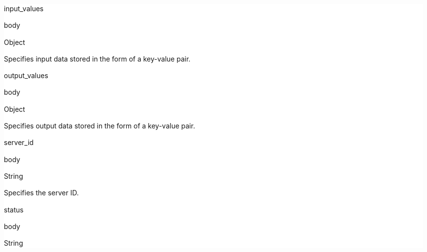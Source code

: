 </td>
</tr>
<tr id="en-us_topic_0085081135_row23709572"><td class="cellrowborder" valign="top" width="17.44%" headers="mcps1.1.5.1.1 "><p id="en-us_topic_0085081135_p11461173714717"><a name="en-us_topic_0085081135_p11461173714717"></a><a name="en-us_topic_0085081135_p11461173714717"></a>input_values</p>
</td>
<td class="cellrowborder" valign="top" width="13.950000000000001%" headers="mcps1.1.5.1.2 "><p id="p178965452077"><a name="p178965452077"></a><a name="p178965452077"></a>body</p>
</td>
<td class="cellrowborder" valign="top" width="15.120000000000001%" headers="mcps1.1.5.1.3 "><p id="en-us_topic_0085081135_p15461937879"><a name="en-us_topic_0085081135_p15461937879"></a><a name="en-us_topic_0085081135_p15461937879"></a>Object</p>
</td>
<td class="cellrowborder" valign="top" width="53.49%" headers="mcps1.1.5.1.4 "><p id="en-us_topic_0085081135_p746133714711"><a name="en-us_topic_0085081135_p746133714711"></a><a name="en-us_topic_0085081135_p746133714711"></a>Specifies input data stored in the form of a key-value pair.</p>
</td>
</tr>
<tr id="en-us_topic_0085081135_row1676488279"><td class="cellrowborder" valign="top" width="17.44%" headers="mcps1.1.5.1.1 "><p id="en-us_topic_0085081135_p1746118377716"><a name="en-us_topic_0085081135_p1746118377716"></a><a name="en-us_topic_0085081135_p1746118377716"></a>output_values</p>
</td>
<td class="cellrowborder" valign="top" width="13.950000000000001%" headers="mcps1.1.5.1.2 "><p id="p99009454712"><a name="p99009454712"></a><a name="p99009454712"></a>body</p>
</td>
<td class="cellrowborder" valign="top" width="15.120000000000001%" headers="mcps1.1.5.1.3 "><p id="en-us_topic_0085081135_p1346116375715"><a name="en-us_topic_0085081135_p1346116375715"></a><a name="en-us_topic_0085081135_p1346116375715"></a>Object</p>
</td>
<td class="cellrowborder" valign="top" width="53.49%" headers="mcps1.1.5.1.4 "><p id="en-us_topic_0085081135_p746118373714"><a name="en-us_topic_0085081135_p746118373714"></a><a name="en-us_topic_0085081135_p746118373714"></a>Specifies output data stored in the form of a key-value pair.</p>
</td>
</tr>
<tr id="en-us_topic_0085081135_row876414818717"><td class="cellrowborder" valign="top" width="17.44%" headers="mcps1.1.5.1.1 "><p id="en-us_topic_0085081135_p5461637576"><a name="en-us_topic_0085081135_p5461637576"></a><a name="en-us_topic_0085081135_p5461637576"></a>server_id</p>
</td>
<td class="cellrowborder" valign="top" width="13.950000000000001%" headers="mcps1.1.5.1.2 "><p id="p1590374519714"><a name="p1590374519714"></a><a name="p1590374519714"></a>body</p>
</td>
<td class="cellrowborder" valign="top" width="15.120000000000001%" headers="mcps1.1.5.1.3 "><p id="en-us_topic_0085081135_p94622037278"><a name="en-us_topic_0085081135_p94622037278"></a><a name="en-us_topic_0085081135_p94622037278"></a>String</p>
</td>
<td class="cellrowborder" valign="top" width="53.49%" headers="mcps1.1.5.1.4 "><p id="en-us_topic_0085081135_p14622371976"><a name="en-us_topic_0085081135_p14622371976"></a><a name="en-us_topic_0085081135_p14622371976"></a>Specifies the server ID.</p>
</td>
</tr>
<tr id="en-us_topic_0085081135_row576428579"><td class="cellrowborder" valign="top" width="17.44%" headers="mcps1.1.5.1.1 "><p id="en-us_topic_0085081135_p104624371376"><a name="en-us_topic_0085081135_p104624371376"></a><a name="en-us_topic_0085081135_p104624371376"></a>status</p>
</td>
<td class="cellrowborder" valign="top" width="13.950000000000001%" headers="mcps1.1.5.1.2 "><p id="p159062458715"><a name="p159062458715"></a><a name="p159062458715"></a>body</p>
</td>
<td class="cellrowborder" valign="top" width="15.120000000000001%" headers="mcps1.1.5.1.3 "><p id="en-us_topic_0085081135_p44629372717"><a name="en-us_topic_0085081135_p44629372717"></a><a name="en-us_topic_0085081135_p44629372717"></a>String</p>
</td>
